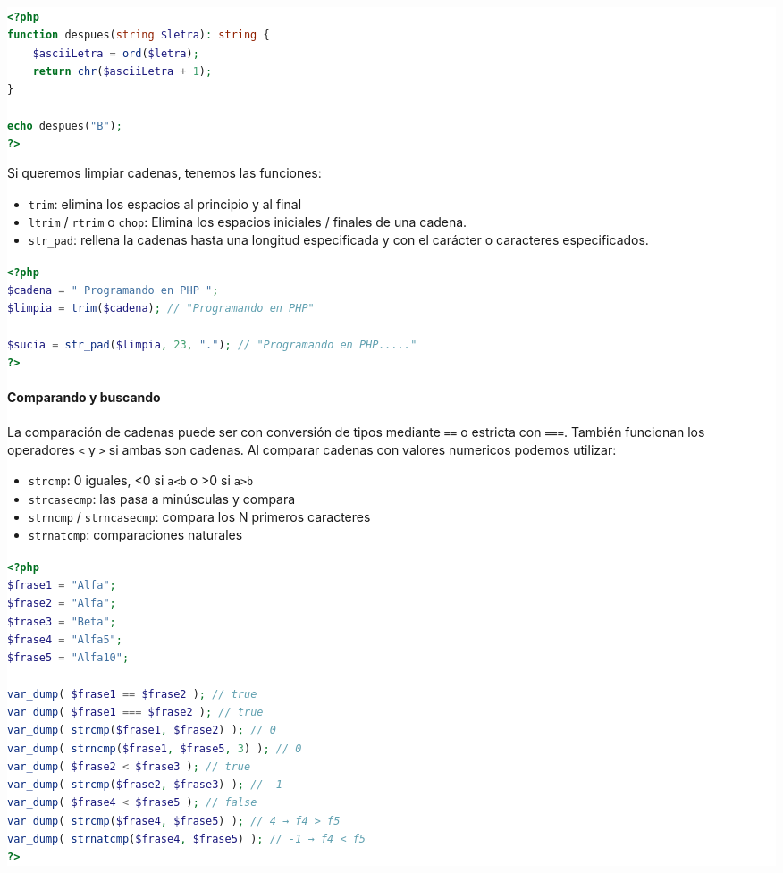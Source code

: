 ``` php
<?php
function despues(string $letra): string {
	$asciiLetra = ord($letra);
	return chr($asciiLetra + 1);
}

echo despues("B");
?>
```

Si queremos limpiar cadenas, tenemos las funciones:

* `trim`: elimina los espacios al principio y al final
* `ltrim` / `rtrim` o `chop`: Elimina los espacios iniciales / finales de una cadena.
* `str_pad`: rellena la cadenas hasta una longitud especificada y con el carácter o caracteres especificados.

``` php
<?php
$cadena = " Programando en PHP ";
$limpia = trim($cadena); // "Programando en PHP"

$sucia = str_pad($limpia, 23, "."); // "Programando en PHP....."
?>
```

#### Comparando y buscando

La comparación de cadenas puede ser con conversión de tipos mediante `==` o estricta con `===`.
También funcionan los operadores `<` y `>` si ambas son cadenas.
Al comparar cadenas con valores numericos podemos utilizar:

* `strcmp`: 0 iguales, <0 si `a<b` o >0 si `a>b`
* `strcasecmp`: las pasa a minúsculas y compara
* `strncmp` / `strncasecmp`: compara los N primeros caracteres
* `strnatcmp`: comparaciones naturales

``` php
<?php
$frase1 = "Alfa";
$frase2 = "Alfa";
$frase3 = "Beta";
$frase4 = "Alfa5";
$frase5 = "Alfa10";

var_dump( $frase1 == $frase2 ); // true
var_dump( $frase1 === $frase2 ); // true
var_dump( strcmp($frase1, $frase2) ); // 0
var_dump( strncmp($frase1, $frase5, 3) ); // 0
var_dump( $frase2 < $frase3 ); // true
var_dump( strcmp($frase2, $frase3) ); // -1
var_dump( $frase4 < $frase5 ); // false
var_dump( strcmp($frase4, $frase5) ); // 4 → f4 > f5
var_dump( strnatcmp($frase4, $frase5) ); // -1 → f4 < f5
?>
```
